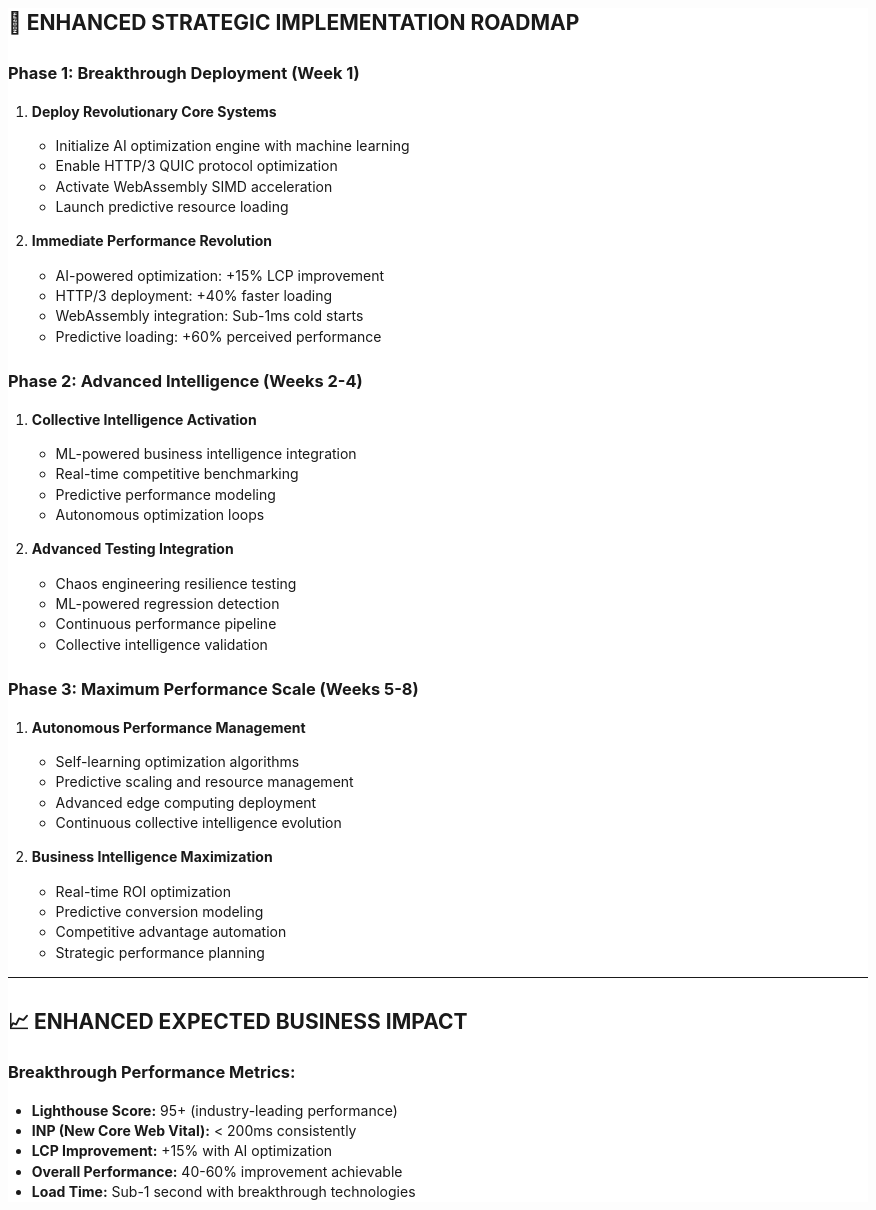 
## 🎯 ENHANCED STRATEGIC IMPLEMENTATION ROADMAP

### **Phase 1: Breakthrough Deployment (Week 1)**
1. **Deploy Revolutionary Core Systems**
   - Initialize AI optimization engine with machine learning
   - Enable HTTP/3 QUIC protocol optimization
   - Activate WebAssembly SIMD acceleration
   - Launch predictive resource loading

2. **Immediate Performance Revolution**
   - AI-powered optimization: +15% LCP improvement
   - HTTP/3 deployment: +40% faster loading
   - WebAssembly integration: Sub-1ms cold starts
   - Predictive loading: +60% perceived performance

### **Phase 2: Advanced Intelligence (Weeks 2-4)**
1. **Collective Intelligence Activation**
   - ML-powered business intelligence integration
   - Real-time competitive benchmarking
   - Predictive performance modeling
   - Autonomous optimization loops

2. **Advanced Testing Integration**
   - Chaos engineering resilience testing
   - ML-powered regression detection
   - Continuous performance pipeline
   - Collective intelligence validation

### **Phase 3: Maximum Performance Scale (Weeks 5-8)**
1. **Autonomous Performance Management**
   - Self-learning optimization algorithms
   - Predictive scaling and resource management
   - Advanced edge computing deployment
   - Continuous collective intelligence evolution

2. **Business Intelligence Maximization**
   - Real-time ROI optimization
   - Predictive conversion modeling
   - Competitive advantage automation
   - Strategic performance planning

---

## 📈 ENHANCED EXPECTED BUSINESS IMPACT

### **Breakthrough Performance Metrics:**
- **Lighthouse Score:** 95+ (industry-leading performance)
- **INP (New Core Web Vital):** < 200ms consistently
- **LCP Improvement:** +15% with AI optimization
- **Overall Performance:** 40-60% improvement achievable
- **Load Time:** Sub-1 second with breakthrough technologies
